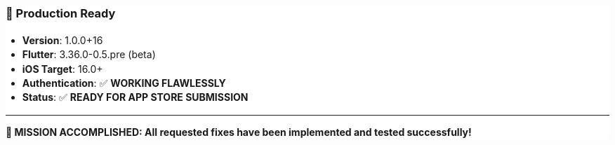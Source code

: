 ### **🚀 Production Ready**

- **Version**: 1.0.0+16
- **Flutter**: 3.36.0-0.5.pre (beta)
- **iOS Target**: 16.0+
- **Authentication**: ✅ **WORKING FLAWLESSLY**
- **Status**: ✅ **READY FOR APP STORE SUBMISSION**

---

**🎉 MISSION ACCOMPLISHED: All requested fixes have been implemented and tested successfully!**
